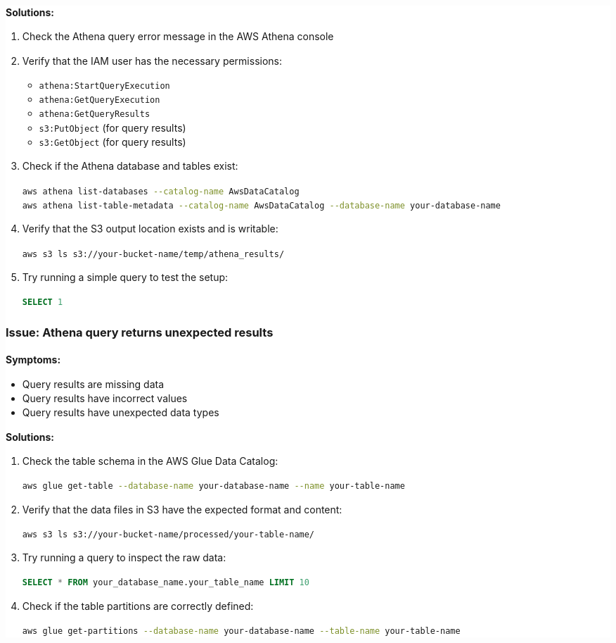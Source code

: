 **Solutions:**

1. Check the Athena query error message in the AWS Athena console

2. Verify that the IAM user has the necessary permissions:
   - `athena:StartQueryExecution`
   - `athena:GetQueryExecution`
   - `athena:GetQueryResults`
   - `s3:PutObject` (for query results)
   - `s3:GetObject` (for query results)

3. Check if the Athena database and tables exist:

   ```bash
   aws athena list-databases --catalog-name AwsDataCatalog
   aws athena list-table-metadata --catalog-name AwsDataCatalog --database-name your-database-name
   ```

4. Verify that the S3 output location exists and is writable:

   ```bash
   aws s3 ls s3://your-bucket-name/temp/athena_results/
   ```

5. Try running a simple query to test the setup:

   ```sql
   SELECT 1
   ```

### Issue: Athena query returns unexpected results

**Symptoms:**

- Query results are missing data
- Query results have incorrect values
- Query results have unexpected data types

**Solutions:**

1. Check the table schema in the AWS Glue Data Catalog:

   ```bash
   aws glue get-table --database-name your-database-name --name your-table-name
   ```

2. Verify that the data files in S3 have the expected format and content:

   ```bash
   aws s3 ls s3://your-bucket-name/processed/your-table-name/
   ```

3. Try running a query to inspect the raw data:

   ```sql
   SELECT * FROM your_database_name.your_table_name LIMIT 10
   ```

4. Check if the table partitions are correctly defined:

   ```bash
   aws glue get-partitions --database-name your-database-name --table-name your-table-name
   ```
